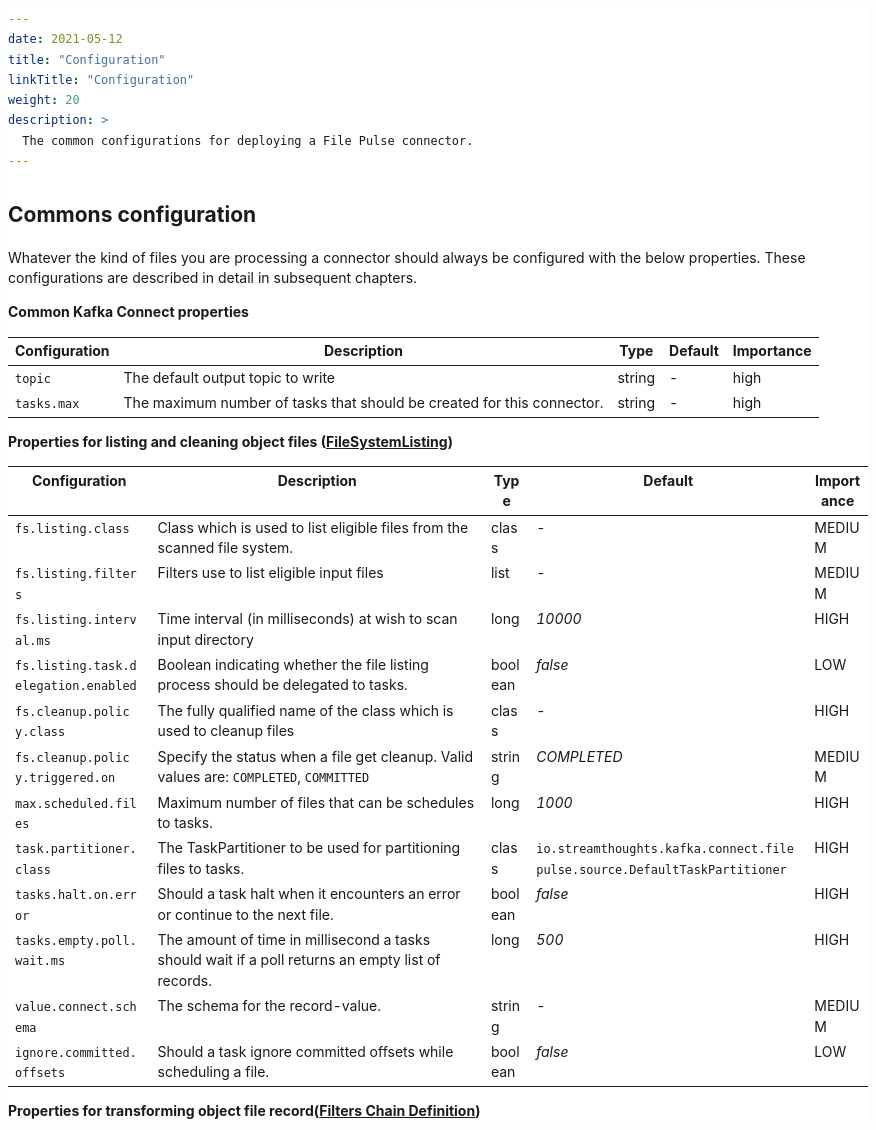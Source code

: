 ```yaml
---
date: 2021-05-12
title: "Configuration"
linkTitle: "Configuration"
weight: 20
description: >
  The common configurations for deploying a File Pulse connector.
---
```


## Commons configuration

Whatever the kind of files you are processing a connector should always be configured with the below properties.
These configurations are described in detail in subsequent chapters.

**Common Kafka Connect properties**

| Configuration |   Description |   Type    |   Default |   Importance  |
| --------------| --------------|-----------| --------- | ------------- |
| `topic` | The default output topic to write | string | *-* | high |
| `tasks.max` | The maximum number of tasks that should be created for this connector.  | string | *-* | high |

**Properties for listing and cleaning object files ([FileSystemListing](/kafka-connect-file-pulse/docs/developer-guide/file-listing/))**

| Configuration |   Description |   Type    |   Default |   Importance  |
| --------------| --------------|-----------| --------- | ------------- |
| `fs.listing.class` | Class which is used to list eligible files from the scanned file system. | class | *-* | MEDIUM |
| `fs.listing.filters` | Filters use to list eligible input files| list | *-* | MEDIUM |
| `fs.listing.interval.ms` | Time interval (in milliseconds) at wish to scan input directory | long | *10000* | HIGH |
| `fs.listing.task.delegation.enabled` | Boolean indicating whether the file listing process should be delegated to tasks. | boolean | *false* | LOW |
| `fs.cleanup.policy.class` | The fully qualified name of the class which is used to cleanup files | class | *-* | HIGH |
| `fs.cleanup.policy.triggered.on` | Specify the status when a file get cleanup. Valid values are: `COMPLETED`, `COMMITTED` | string | *COMPLETED* | MEDIUM |
| `max.scheduled.files` | Maximum number of files that can be schedules to tasks. | long | *1000* | HIGH |
| `task.partitioner.class` | The TaskPartitioner to be used for partitioning files to tasks. | class | `io.streamthoughts.kafka.connect.filepulse.source.DefaultTaskPartitioner` | HIGH |
| `tasks.halt.on.error` | Should a task halt when it encounters an error or continue to the next file. | boolean | *false* | HIGH |
| `tasks.empty.poll.wait.ms` | The amount of time in millisecond a tasks should wait if a poll returns an empty list of records. | long | *500* | HIGH |
| `value.connect.schema` | The schema for the record-value. | string | *-* | MEDIUM |
| `ignore.committed.offsets` | Should a task ignore committed offsets while scheduling a file. | boolean | *false* | LOW |

**Properties for transforming object file record([Filters Chain Definition](/kafka-connect-file-pulse/docs/developer-guide/filters-chain-definition/))**
